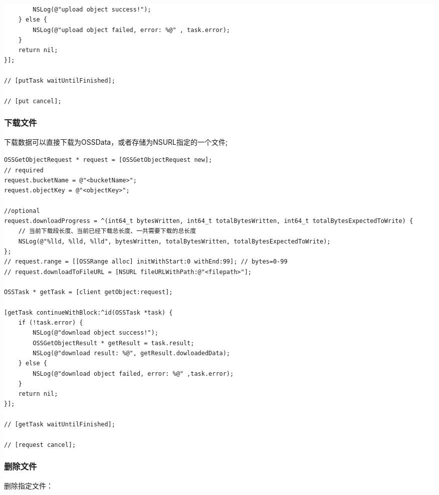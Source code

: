 ```
		NSLog(@"upload object success!");
	} else {
		NSLog(@"upload object failed, error: %@" , task.error);
	}
	return nil;
}];

// [putTask waitUntilFinished];

// [put cancel];
```

### 下载文件

下载数据可以直接下载为OSSData，或者存储为NSURL指定的一个文件;

```
OSSGetObjectRequest * request = [OSSGetObjectRequest new];
// required
request.bucketName = @"<bucketName>";
request.objectKey = @"<objectKey>";

//optional
request.downloadProgress = ^(int64_t bytesWritten, int64_t totalBytesWritten, int64_t totalBytesExpectedToWrite) {
	// 当前下载段长度、当前已经下载总长度、一共需要下载的总长度
	NSLog(@"%lld, %lld, %lld", bytesWritten, totalBytesWritten, totalBytesExpectedToWrite);
};
// request.range = [[OSSRange alloc] initWithStart:0 withEnd:99]; // bytes=0-99
// request.downloadToFileURL = [NSURL fileURLWithPath:@"<filepath>"];

OSSTask * getTask = [client getObject:request];

[getTask continueWithBlock:^id(OSSTask *task) {
	if (!task.error) {
		NSLog(@"download object success!");
		OSSGetObjectResult * getResult = task.result;
		NSLog(@"download result: %@", getResult.dowloadedData);
	} else {
		NSLog(@"download object failed, error: %@" ,task.error);
	}
	return nil;
}];

// [getTask waitUntilFinished];

// [request cancel];
```

### 删除文件

删除指定文件：
